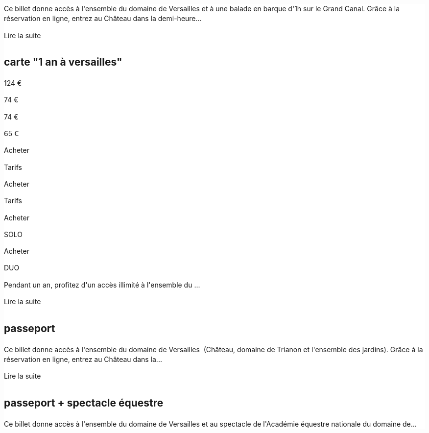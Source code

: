 Ce billet donne accès à l'ensemble du domaine de Versailles et à une balade en barque d'1h sur le Grand Canal. Grâce à la réservation en ligne, entrez au Château dans la demi-heure...

Lire la suite



## carte "1 an à versailles"

124 €

74 €



74 €

65 €



Acheter

Tarifs

Acheter

Tarifs

Acheter

SOLO

Acheter

DUO















Pendant un an, profitez d'un accès illimité à l'ensemble du ...

Lire la suite



## passeport

Ce billet donne accès à l'ensemble du domaine de Versailles  (Château, domaine de Trianon et l'ensemble des jardins). Grâce à la réservation en ligne, entrez au Château dans la...

Lire la suite

## passeport + spectacle équestre

Ce billet donne accès à l'ensemble du domaine de Versailles et au spectacle de l'Académie équestre nationale du domaine de...

